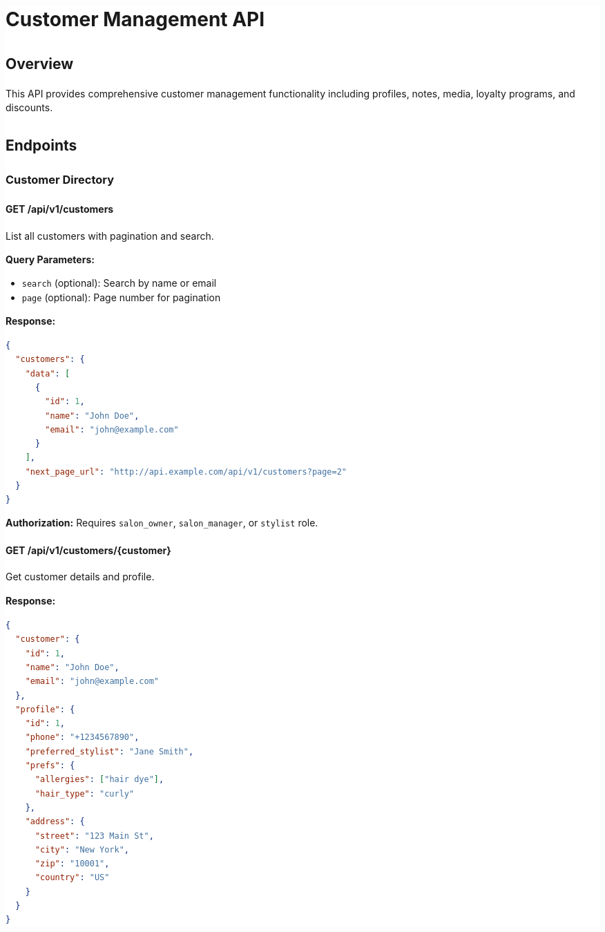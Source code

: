 # Customer Management API

## Overview

This API provides comprehensive customer management functionality including profiles, notes, media, loyalty programs, and discounts.

## Endpoints

### Customer Directory

#### GET /api/v1/customers
List all customers with pagination and search.

**Query Parameters:**
- `search` (optional): Search by name or email
- `page` (optional): Page number for pagination

**Response:**
```json
{
  "customers": {
    "data": [
      {
        "id": 1,
        "name": "John Doe",
        "email": "john@example.com"
      }
    ],
    "next_page_url": "http://api.example.com/api/v1/customers?page=2"
  }
}
```

**Authorization:** Requires `salon_owner`, `salon_manager`, or `stylist` role.

#### GET /api/v1/customers/{customer}
Get customer details and profile.

**Response:**
```json
{
  "customer": {
    "id": 1,
    "name": "John Doe",
    "email": "john@example.com"
  },
  "profile": {
    "id": 1,
    "phone": "+1234567890",
    "preferred_stylist": "Jane Smith",
    "prefs": {
      "allergies": ["hair dye"],
      "hair_type": "curly"
    },
    "address": {
      "street": "123 Main St",
      "city": "New York",
      "zip": "10001",
      "country": "US"
    }
  }
}
```